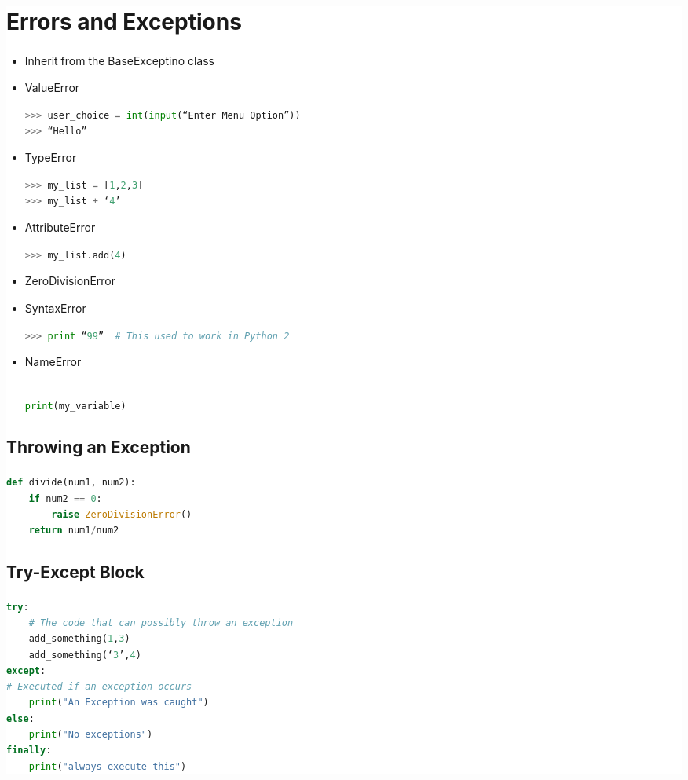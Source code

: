 # Errors and Exceptions

- Inherit from the BaseExceptino class
- ValueError

  ```python
  >>> user_choice = int(input(“Enter Menu Option”))
  >>> “Hello”
  ```

- TypeError

  ```python
  >>> my_list = [1,2,3]
  >>> my_list + ‘4’

  ```

- AttributeError

  ```python
  >>> my_list.add(4)

  ```

- ZeroDivisionError
- SyntaxError

  ```python
  >>> print “99”  # This used to work in Python 2
  ```

- NameError

  ```python

  print(my_variable)

  ```

## Throwing an Exception

```python
def divide(num1, num2):
    if num2 == 0:
        raise ZeroDivisionError()
    return num1/num2
```

## Try-Except Block

```python
try:
    # The code that can possibly throw an exception
    add_something(1,3)
    add_something(‘3’,4)
except:
# Executed if an exception occurs
    print("An Exception was caught")
else:
    print("No exceptions")
finally:
    print("always execute this")

```
